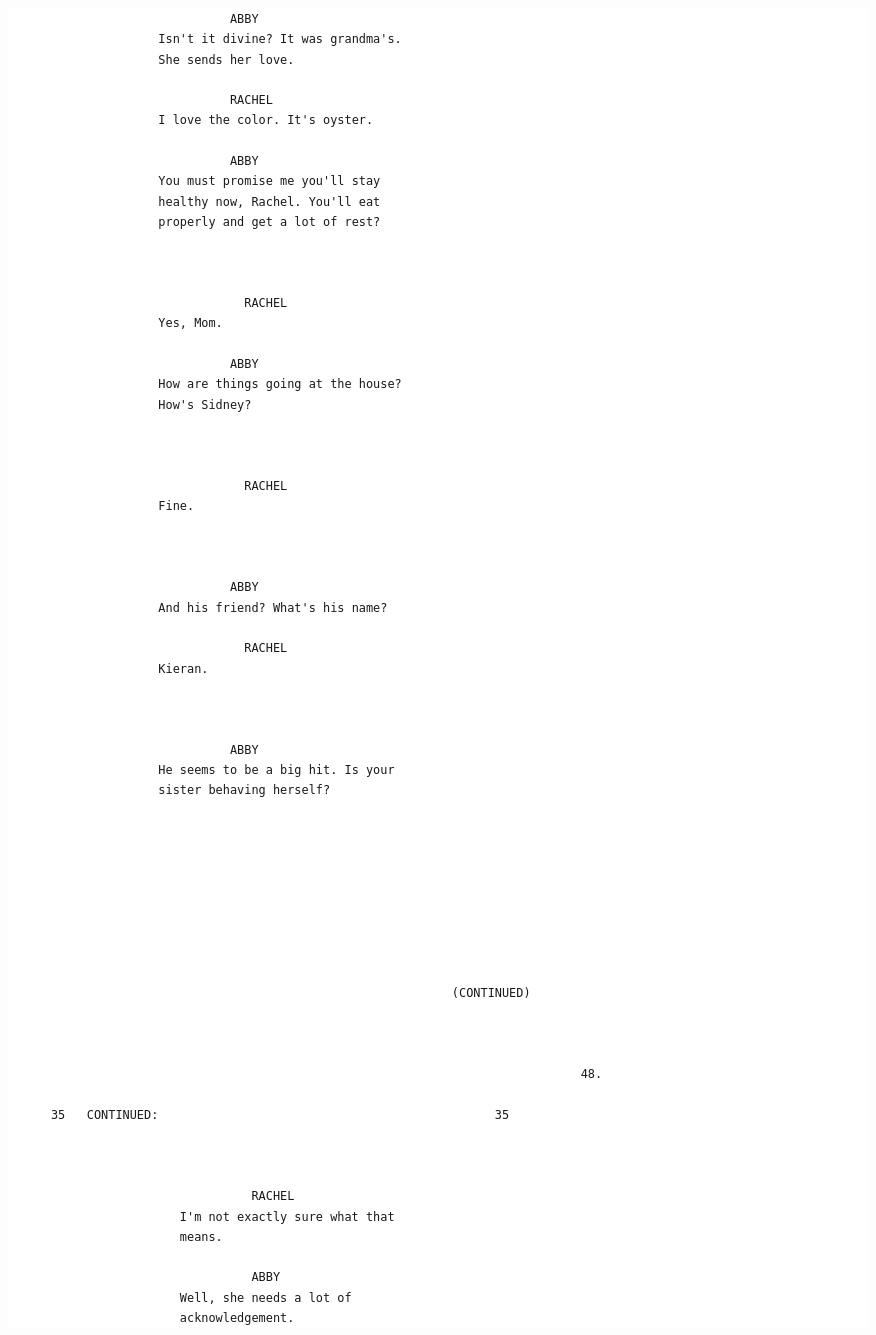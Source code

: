           

                                   ABBY
                         Isn't it divine? It was grandma's.
                         She sends her love.

                                   RACHEL
                         I love the color. It's oyster.

                                   ABBY
                         You must promise me you'll stay
                         healthy now, Rachel. You'll eat
                         properly and get a lot of rest?

          

                                     RACHEL
                         Yes, Mom.

                                   ABBY
                         How are things going at the house?
                         How's Sidney?

          

                                     RACHEL
                         Fine.

          

                                   ABBY
                         And his friend? What's his name?

                                     RACHEL
                         Kieran.

          

                                   ABBY
                         He seems to be a big hit. Is your
                         sister behaving herself?

          

          

          

          

                                                                  (CONTINUED)

          

                                                                                    48.

          35   CONTINUED:                                               35

          

                                      RACHEL
                            I'm not exactly sure what that
                            means.

                                      ABBY
                            Well, she needs a lot of
                            acknowledgement.
